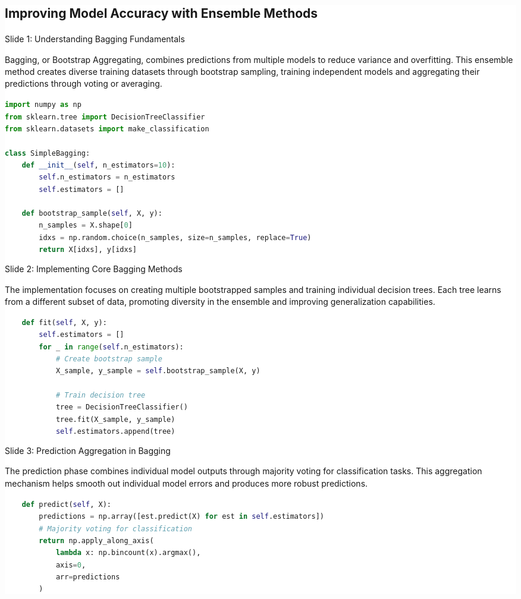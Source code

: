 ## Improving Model Accuracy with Ensemble Methods
Slide 1: Understanding Bagging Fundamentals

Bagging, or Bootstrap Aggregating, combines predictions from multiple models to reduce variance and overfitting. This ensemble method creates diverse training datasets through bootstrap sampling, training independent models and aggregating their predictions through voting or averaging.

```python
import numpy as np
from sklearn.tree import DecisionTreeClassifier
from sklearn.datasets import make_classification

class SimpleBagging:
    def __init__(self, n_estimators=10):
        self.n_estimators = n_estimators
        self.estimators = []
    
    def bootstrap_sample(self, X, y):
        n_samples = X.shape[0]
        idxs = np.random.choice(n_samples, size=n_samples, replace=True)
        return X[idxs], y[idxs]
```

Slide 2: Implementing Core Bagging Methods

The implementation focuses on creating multiple bootstrapped samples and training individual decision trees. Each tree learns from a different subset of data, promoting diversity in the ensemble and improving generalization capabilities.

```python
    def fit(self, X, y):
        self.estimators = []
        for _ in range(self.n_estimators):
            # Create bootstrap sample
            X_sample, y_sample = self.bootstrap_sample(X, y)
            
            # Train decision tree
            tree = DecisionTreeClassifier()
            tree.fit(X_sample, y_sample)
            self.estimators.append(tree)
```

Slide 3: Prediction Aggregation in Bagging

The prediction phase combines individual model outputs through majority voting for classification tasks. This aggregation mechanism helps smooth out individual model errors and produces more robust predictions.

```python
    def predict(self, X):
        predictions = np.array([est.predict(X) for est in self.estimators])
        # Majority voting for classification
        return np.apply_along_axis(
            lambda x: np.bincount(x).argmax(), 
            axis=0, 
            arr=predictions
        )
```
